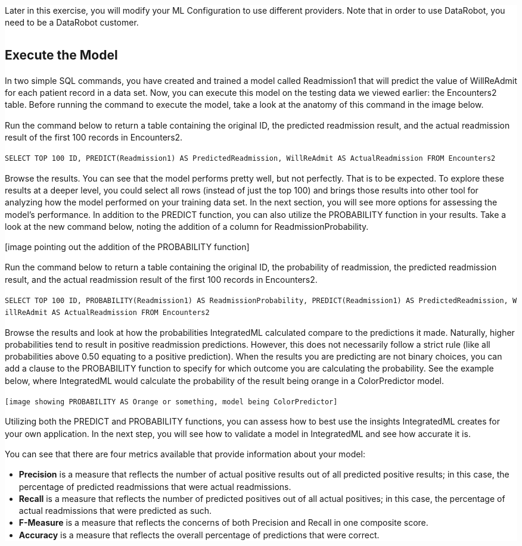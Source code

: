 Later in this exercise, you will modify your ML Configuration to use different providers. Note that in order to use DataRobot, you need to be a DataRobot customer.

## Execute the Model

In two simple SQL commands, you have created and trained a model called Readmission1 that will predict the value of WillReAdmit for each patient record in a data set. Now, you can execute this model on the testing data we viewed earlier: the Encounters2 table.
Before running the command to execute the model, take a look at the anatomy of this command in the image below.

Run the command below to return a table containing the original ID, the predicted readmission result, and the actual readmission result of the first 100 records in Encounters2.

	SELECT TOP 100 ID, PREDICT(Readmission1) AS PredictedReadmission, WillReAdmit AS ActualReadmission FROM Encounters2

Browse the results. You can see that the model performs pretty well, but not perfectly. That is to be expected. To explore these results at a deeper level, you could select all rows (instead of just the top 100) and brings those results into other tool for analyzing how the model performed on your training data set. In the next section, you will see more options for assessing the model’s performance.
In addition to the PREDICT function, you can also utilize the PROBABILITY function in your results. Take a look at the new command below, noting the addition of a column for ReadmissionProbability.

[image pointing out the addition of the PROBABILITY function]

Run the command below to return a table containing the original ID, the probability of readmission, the predicted readmission result, and the actual readmission result of the first 100 records in Encounters2.

	SELECT TOP 100 ID, PROBABILITY(Readmission1) AS ReadmissionProbability, PREDICT(Readmission1) AS PredictedReadmission, WillReAdmit AS ActualReadmission FROM Encounters2

Browse the results and look at how the probabilities IntegratedML calculated compare to the predictions it made. Naturally, higher probabilities tend to result in positive readmission predictions. However, this does not necessarily follow a strict rule (like all probabilities above 0.50 equating to a positive prediction).
When the results you are predicting are not binary choices, you can add a clause to the PROBABILITY function to specify for which outcome you are calculating the probability. See the example below, where IntegratedML would calculate the probability of the result being orange in a ColorPredictor model.

	[image showing PROBABILITY AS Orange or something, model being ColorPredictor]

Utilizing both the PREDICT and PROBABILITY functions, you can assess how to best use the insights IntegratedML creates for your own application. In the next step, you will see how to validate a model in IntegratedML and see how accurate it is.

You can see that there are four metrics available that provide information about your model:

* **Precision** is a measure that reflects the number of actual positive results out of all predicted positive results; in this case, the percentage of predicted readmissions that were actual readmissions.
* **Recall** is a measure that reflects the number of predicted positives out of all actual positives; in this case, the percentage of actual readmissions that were predicted as such.
* **F-Measure** is a measure that reflects the concerns of both Precision and Recall in one composite score.
* **Accuracy** is a measure that reflects the overall percentage of predictions that were correct.


[comment]: <> (By keeping your testing data in a different set, you can truly see how your model reacts to brand new data; not the data that its training was based on.)